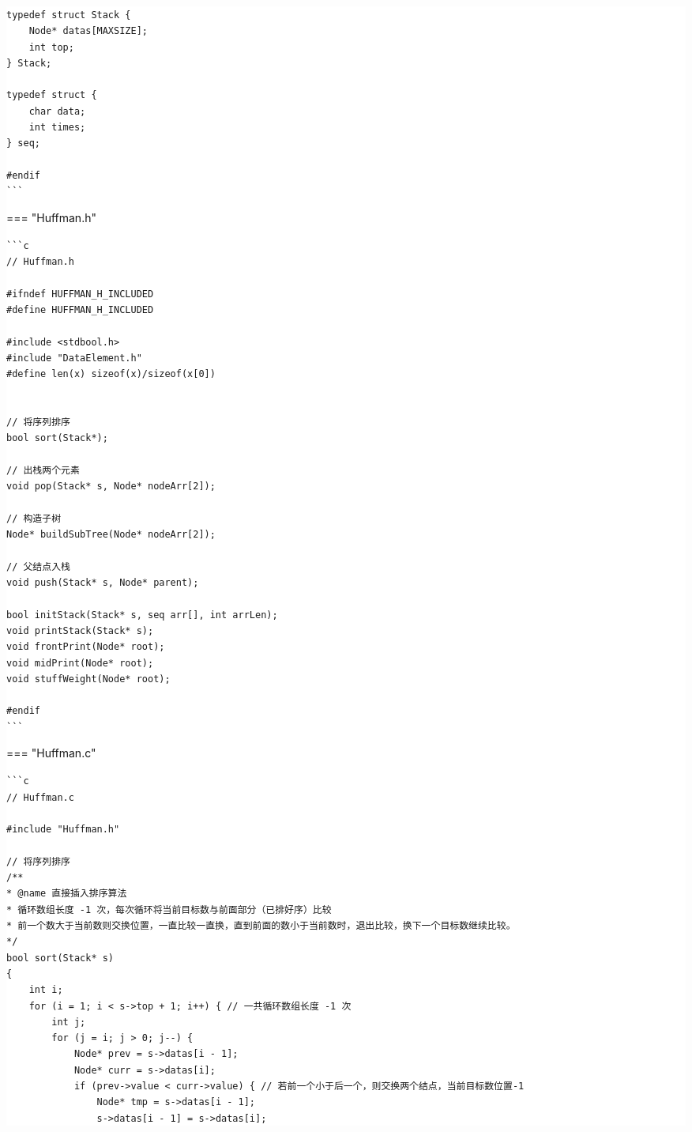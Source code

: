     typedef struct Stack {
        Node* datas[MAXSIZE];
        int top;
    } Stack;

    typedef struct {
        char data;
        int times;
    } seq;

    #endif
    ```

=== "Huffman.h"

    ```c
    // Huffman.h

    #ifndef HUFFMAN_H_INCLUDED
    #define HUFFMAN_H_INCLUDED

    #include <stdbool.h>
    #include "DataElement.h"
    #define len(x) sizeof(x)/sizeof(x[0])


    // 将序列排序
    bool sort(Stack*);

    // 出栈两个元素
    void pop(Stack* s, Node* nodeArr[2]);

    // 构造子树
    Node* buildSubTree(Node* nodeArr[2]);

    // 父结点入栈
    void push(Stack* s, Node* parent);

    bool initStack(Stack* s, seq arr[], int arrLen);
    void printStack(Stack* s);
    void frontPrint(Node* root);
    void midPrint(Node* root);
    void stuffWeight(Node* root);

    #endif
    ```

=== "Huffman.c"

    ```c
    // Huffman.c

    #include "Huffman.h"

    // 将序列排序
    /**
    * @name 直接插入排序算法
    * 循环数组长度 -1 次，每次循环将当前目标数与前面部分（已排好序）比较
    * 前一个数大于当前数则交换位置，一直比较一直换，直到前面的数小于当前数时，退出比较，换下一个目标数继续比较。
    */
    bool sort(Stack* s)
    {
        int i;
        for (i = 1; i < s->top + 1; i++) { // 一共循环数组长度 -1 次
            int j;
            for (j = i; j > 0; j--) {
                Node* prev = s->datas[i - 1];
                Node* curr = s->datas[i];
                if (prev->value < curr->value) { // 若前一个小于后一个，则交换两个结点，当前目标数位置-1
                    Node* tmp = s->datas[i - 1];
                    s->datas[i - 1] = s->datas[i];